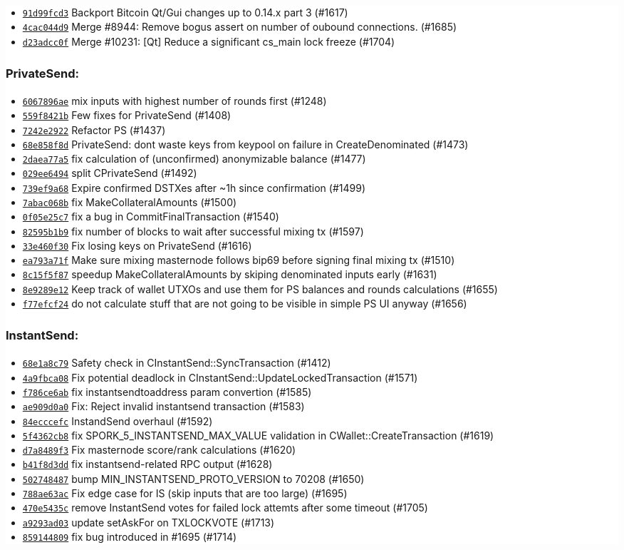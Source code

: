 - [`91d99fcd3`](https://github.com/bytzcurrency/bytz/commit/91d99fcd3) Backport Bitcoin Qt/Gui changes up to 0.14.x part 3 (#1617)
- [`4cac044d9`](https://github.com/bytzcurrency/bytz/commit/4cac044d9) Merge #8944: Remove bogus assert on number of oubound connections. (#1685)
- [`d23adcc0f`](https://github.com/bytzcurrency/bytz/commit/d23adcc0f) Merge #10231: [Qt] Reduce a significant cs_main lock freeze (#1704)

### PrivateSend:
- [`6067896ae`](https://github.com/bytzcurrency/bytz/commit/6067896ae) mix inputs with highest number of rounds first (#1248)
- [`559f8421b`](https://github.com/bytzcurrency/bytz/commit/559f8421b) Few fixes for PrivateSend (#1408)
- [`7242e2922`](https://github.com/bytzcurrency/bytz/commit/7242e2922) Refactor PS (#1437)
- [`68e858f8d`](https://github.com/bytzcurrency/bytz/commit/68e858f8d) PrivateSend: dont waste keys from keypool on failure in CreateDenominated (#1473)
- [`2daea77a5`](https://github.com/bytzcurrency/bytz/commit/2daea77a5) fix calculation of (unconfirmed) anonymizable balance (#1477)
- [`029ee6494`](https://github.com/bytzcurrency/bytz/commit/029ee6494) split CPrivateSend (#1492)
- [`739ef9a68`](https://github.com/bytzcurrency/bytz/commit/739ef9a68) Expire confirmed DSTXes after ~1h since confirmation (#1499)
- [`7abac068b`](https://github.com/bytzcurrency/bytz/commit/7abac068b) fix MakeCollateralAmounts (#1500)
- [`0f05e25c7`](https://github.com/bytzcurrency/bytz/commit/0f05e25c7) fix a bug in CommitFinalTransaction (#1540)
- [`82595b1b9`](https://github.com/bytzcurrency/bytz/commit/82595b1b9) fix number of blocks to wait after successful mixing tx (#1597)
- [`33e460f30`](https://github.com/bytzcurrency/bytz/commit/33e460f30) Fix losing keys on PrivateSend (#1616)
- [`ea793a71f`](https://github.com/bytzcurrency/bytz/commit/ea793a71f) Make sure mixing masternode follows bip69 before signing final mixing tx (#1510)
- [`8c15f5f87`](https://github.com/bytzcurrency/bytz/commit/8c15f5f87) speedup MakeCollateralAmounts by skiping denominated inputs early (#1631)
- [`8e9289e12`](https://github.com/bytzcurrency/bytz/commit/8e9289e12) Keep track of wallet UTXOs and use them for PS balances and rounds calculations (#1655)
- [`f77efcf24`](https://github.com/bytzcurrency/bytz/commit/f77efcf24) do not calculate stuff that are not going to be visible in simple PS UI anyway (#1656)

### InstantSend:
- [`68e1a8c79`](https://github.com/bytzcurrency/bytz/commit/68e1a8c79) Safety check in CInstantSend::SyncTransaction (#1412)
- [`4a9fbca08`](https://github.com/bytzcurrency/bytz/commit/4a9fbca08) Fix potential deadlock in CInstantSend::UpdateLockedTransaction (#1571)
- [`f786ce6ab`](https://github.com/bytzcurrency/bytz/commit/f786ce6ab) fix instantsendtoaddress param convertion (#1585)
- [`ae909d0a0`](https://github.com/bytzcurrency/bytz/commit/ae909d0a0) Fix: Reject invalid instantsend transaction (#1583)
- [`84ecccefc`](https://github.com/bytzcurrency/bytz/commit/84ecccefc) InstandSend overhaul (#1592)
- [`5f4362cb8`](https://github.com/bytzcurrency/bytz/commit/5f4362cb8) fix SPORK_5_INSTANTSEND_MAX_VALUE validation in CWallet::CreateTransaction (#1619)
- [`d7a8489f3`](https://github.com/bytzcurrency/bytz/commit/d7a8489f3) Fix masternode score/rank calculations (#1620)
- [`b41f8d3dd`](https://github.com/bytzcurrency/bytz/commit/b41f8d3dd) fix instantsend-related RPC output (#1628)
- [`502748487`](https://github.com/bytzcurrency/bytz/commit/502748487) bump MIN_INSTANTSEND_PROTO_VERSION to 70208 (#1650)
- [`788ae63ac`](https://github.com/bytzcurrency/bytz/commit/788ae63ac) Fix edge case for IS (skip inputs that are too large) (#1695)
- [`470e5435c`](https://github.com/bytzcurrency/bytz/commit/470e5435c) remove InstantSend votes for failed lock attemts after some timeout (#1705)
- [`a9293ad03`](https://github.com/bytzcurrency/bytz/commit/a9293ad03) update setAskFor on TXLOCKVOTE (#1713)
- [`859144809`](https://github.com/bytzcurrency/bytz/commit/859144809) fix bug introduced in #1695 (#1714)